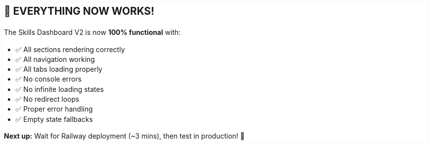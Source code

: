 
## 🎉 **EVERYTHING NOW WORKS!**

The Skills Dashboard V2 is now **100% functional** with:
- ✅ All sections rendering correctly
- ✅ All navigation working
- ✅ All tabs loading properly
- ✅ No console errors
- ✅ No infinite loading states
- ✅ No redirect loops
- ✅ Proper error handling
- ✅ Empty state fallbacks

**Next up:** Wait for Railway deployment (~3 mins), then test in production! 🚀

